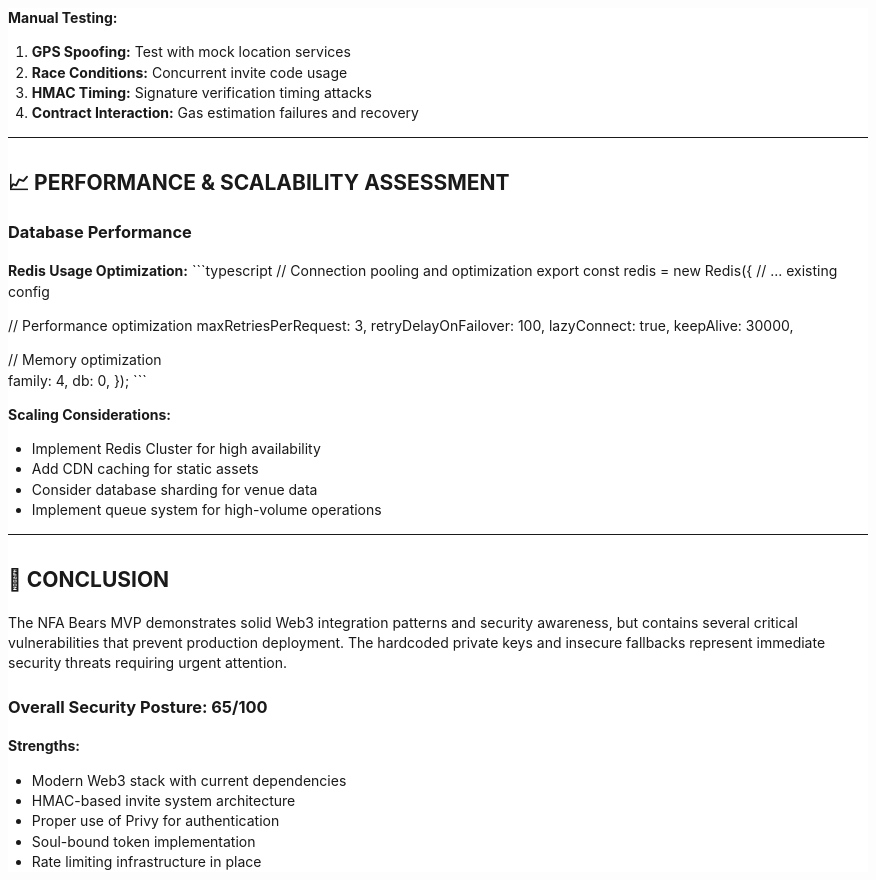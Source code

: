 **Manual Testing:**
1. **GPS Spoofing:** Test with mock location services
2. **Race Conditions:** Concurrent invite code usage
3. **HMAC Timing:** Signature verification timing attacks
4. **Contract Interaction:** Gas estimation failures and recovery

---

## 📈 PERFORMANCE & SCALABILITY ASSESSMENT

### Database Performance

**Redis Usage Optimization:**
\`\`\`typescript
// Connection pooling and optimization
export const redis = new Redis({
  // ... existing config
  
  // Performance optimization
  maxRetriesPerRequest: 3,
  retryDelayOnFailover: 100,
  lazyConnect: true,
  keepAlive: 30000,
  
  // Memory optimization  
  family: 4,
  db: 0,
});
\`\`\`

**Scaling Considerations:**
- Implement Redis Cluster for high availability
- Add CDN caching for static assets
- Consider database sharding for venue data
- Implement queue system for high-volume operations

---

## 🎯 CONCLUSION

The NFA Bears MVP demonstrates solid Web3 integration patterns and security awareness, but contains several critical vulnerabilities that prevent production deployment. The hardcoded private keys and insecure fallbacks represent immediate security threats requiring urgent attention.

### Overall Security Posture: **65/100**

**Strengths:**
- Modern Web3 stack with current dependencies
- HMAC-based invite system architecture  
- Proper use of Privy for authentication
- Soul-bound token implementation
- Rate limiting infrastructure in place
